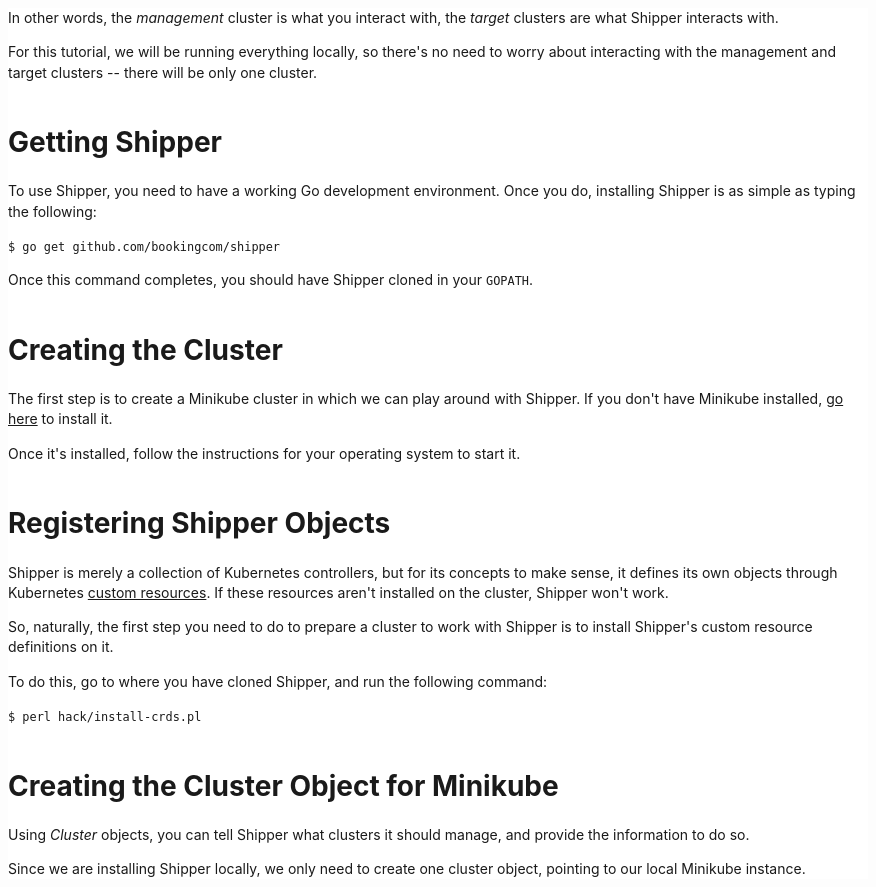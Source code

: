 In other words, the _management_ cluster is what you interact with,
the _target_ clusters are what Shipper interacts with.

For this tutorial, we will be running everything locally, so there's
no need to worry about interacting with the management and target
clusters -- there will be only one cluster.

# Getting Shipper

To use Shipper, you need to have a working Go development
environment. Once you do, installing Shipper is as simple as typing
the following:

```
$ go get github.com/bookingcom/shipper
```

Once this command completes, you should have Shipper cloned in your `GOPATH`.

# Creating the Cluster

The first step is to create a Minikube cluster in which we can play
around with Shipper. If you don't have Minikube installed, [go here][]
to install it.

Once it's installed, follow the instructions for your operating system
to start it.

# Registering Shipper Objects

Shipper is merely a collection of Kubernetes controllers, but for its
concepts to make sense, it defines its own objects through Kubernetes [custom
resources][]. If these resources aren't installed on the cluster,
Shipper won't work.

So, naturally, the first step you need to do to prepare a cluster to
work with Shipper is to install Shipper's custom resource definitions
on it.

To do this, go to where you have cloned Shipper, and run the following
command:

```
$ perl hack/install-crds.pl
```

# Creating the Cluster Object for Minikube

Using _Cluster_ objects, you can tell Shipper what clusters it should
manage, and provide the information to do so.

Since we are installing Shipper locally, we only need to create one
cluster object, pointing to our local Minikube instance.


[Kubernetes tutorial]: https://kubernetes.io/docs/tutorials/kubernetes-basics/
[Helm]: https://helm.sh
[develop charts]: https://docs.helm.sh/developing_charts/#charts
[custom resources]: https://kubernetes.io/docs/concepts/extend-kubernetes/api-extension/custom-resources/#custom-resources
[deployment]: https://kubernetes.io/docs/concepts/workloads/controllers/deployment/
[passing a values.yaml to helm]: https://docs.helm.sh/chart_template_guide/#values-files
[go here]: https://kubernetes.io/docs/tasks/tools/install-minikube/
[ChartMuseum]: https://github.com/helm/chartmuseum
[cookbook]: cookbook.md
[core concepts]: core_concepts.md
[troubleshooting guide]: troubleshooting.md